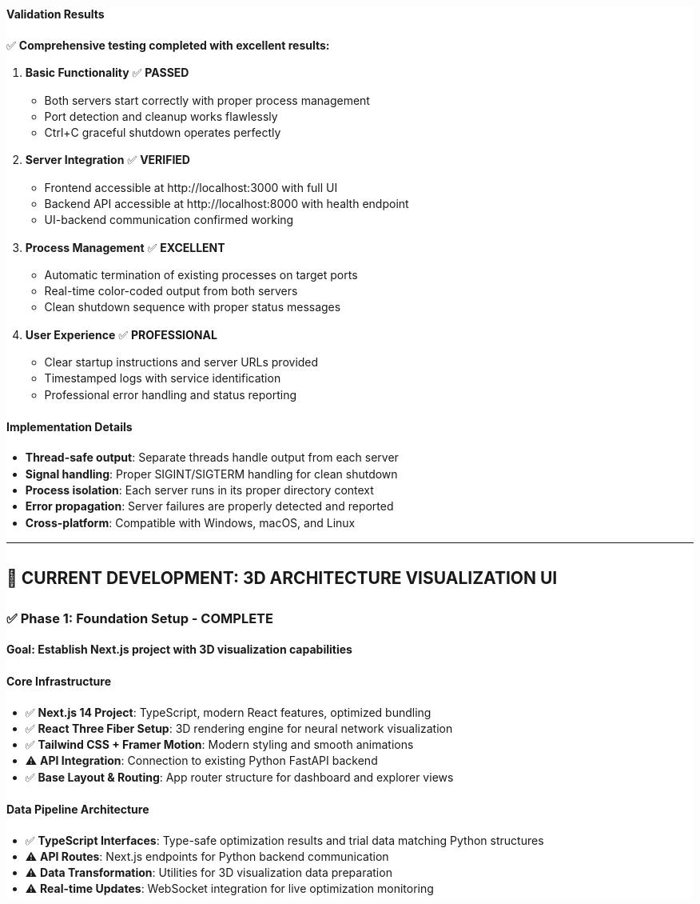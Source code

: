 #### **Validation Results**
✅ **Comprehensive testing completed with excellent results:**

1. **Basic Functionality** ✅ **PASSED**
   - Both servers start correctly with proper process management
   - Port detection and cleanup works flawlessly
   - Ctrl+C graceful shutdown operates perfectly

2. **Server Integration** ✅ **VERIFIED**
   - Frontend accessible at http://localhost:3000 with full UI
   - Backend API accessible at http://localhost:8000 with health endpoint
   - UI-backend communication confirmed working

3. **Process Management** ✅ **EXCELLENT**
   - Automatic termination of existing processes on target ports
   - Real-time color-coded output from both servers
   - Clean shutdown sequence with proper status messages

4. **User Experience** ✅ **PROFESSIONAL**
   - Clear startup instructions and server URLs provided
   - Timestamped logs with service identification
   - Professional error handling and status reporting

#### **Implementation Details**
- **Thread-safe output**: Separate threads handle output from each server
- **Signal handling**: Proper SIGINT/SIGTERM handling for clean shutdown
- **Process isolation**: Each server runs in its proper directory context
- **Error propagation**: Server failures are properly detected and reported
- **Cross-platform**: Compatible with Windows, macOS, and Linux

---

## 🚀 **CURRENT DEVELOPMENT: 3D ARCHITECTURE VISUALIZATION UI**

### **✅ Phase 1: Foundation Setup - COMPLETE**
**Goal: Establish Next.js project with 3D visualization capabilities**

#### **Core Infrastructure**
- ✅ **Next.js 14 Project**: TypeScript, modern React features, optimized bundling
- ✅ **React Three Fiber Setup**: 3D rendering engine for neural network visualization
- ✅ **Tailwind CSS + Framer Motion**: Modern styling and smooth animations
- ⚠️ **API Integration**: Connection to existing Python FastAPI backend
- ✅ **Base Layout & Routing**: App router structure for dashboard and explorer views

#### **Data Pipeline Architecture**
- ✅ **TypeScript Interfaces**: Type-safe optimization results and trial data matching Python structures
- ⚠️ **API Routes**: Next.js endpoints for Python backend communication
- ⚠️ **Data Transformation**: Utilities for 3D visualization data preparation
- ⚠️ **Real-time Updates**: WebSocket integration for live optimization monitoring
